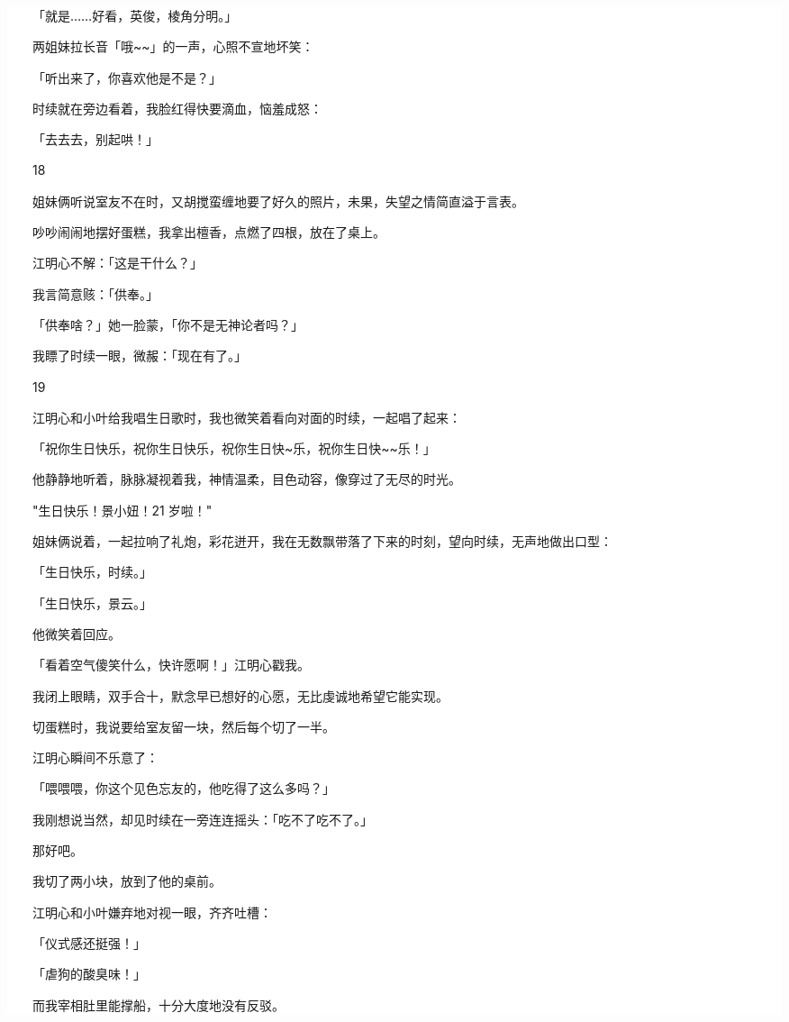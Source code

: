 &emsp;&emsp;「就是……好看，英俊，棱角分明。」  
  
&emsp;&emsp;两姐妹拉长音「哦~~」的一声，心照不宣地坏笑：  
  
&emsp;&emsp;「听出来了，你喜欢他是不是？」  
  
&emsp;&emsp;时续就在旁边看着，我脸红得快要滴血，恼羞成怒：  
  
&emsp;&emsp;「去去去，别起哄！」  
  
&emsp;&emsp;18  
  
&emsp;&emsp;姐妹俩听说室友不在时，又胡搅蛮缠地要了好久的照片，未果，失望之情简直溢于言表。  
  
&emsp;&emsp;吵吵闹闹地摆好蛋糕，我拿出檀香，点燃了四根，放在了桌上。  
  
&emsp;&emsp;江明心不解：「这是干什么？」  
  
&emsp;&emsp;我言简意赅：「供奉。」  
  
&emsp;&emsp;「供奉啥？」她一脸蒙，「你不是无神论者吗？」  
  
&emsp;&emsp;我瞟了时续一眼，微赧：「现在有了。」  
  
&emsp;&emsp;19  
  
&emsp;&emsp;江明心和小叶给我唱生日歌时，我也微笑着看向对面的时续，一起唱了起来：  
  
&emsp;&emsp;「祝你生日快乐，祝你生日快乐，祝你生日快~乐，祝你生日快~~乐！」  
  
&emsp;&emsp;他静静地听着，脉脉凝视着我，神情温柔，目色动容，像穿过了无尽的时光。  
  
&emsp;&emsp;"生日快乐！景小妞！21 岁啦！"  
  
&emsp;&emsp;姐妹俩说着，一起拉响了礼炮，彩花迸开，我在无数飘带落了下来的时刻，望向时续，无声地做出口型：  
  
&emsp;&emsp;「生日快乐，时续。」  
  
&emsp;&emsp;「生日快乐，景云。」  
  
&emsp;&emsp;他微笑着回应。  
  
&emsp;&emsp;「看着空气傻笑什么，快许愿啊！」江明心戳我。  
  
&emsp;&emsp;我闭上眼睛，双手合十，默念早已想好的心愿，无比虔诚地希望它能实现。  
  
&emsp;&emsp;切蛋糕时，我说要给室友留一块，然后每个切了一半。  
  
&emsp;&emsp;江明心瞬间不乐意了：  
  
&emsp;&emsp;「喂喂喂，你这个见色忘友的，他吃得了这么多吗？」  
  
&emsp;&emsp;我刚想说当然，却见时续在一旁连连摇头：「吃不了吃不了。」  
  
&emsp;&emsp;那好吧。  
  
&emsp;&emsp;我切了两小块，放到了他的桌前。  
  
&emsp;&emsp;江明心和小叶嫌弃地对视一眼，齐齐吐槽：  
  
&emsp;&emsp;「仪式感还挺强！」  
  
&emsp;&emsp;「虐狗的酸臭味！」  
  
&emsp;&emsp;而我宰相肚里能撑船，十分大度地没有反驳。  
  